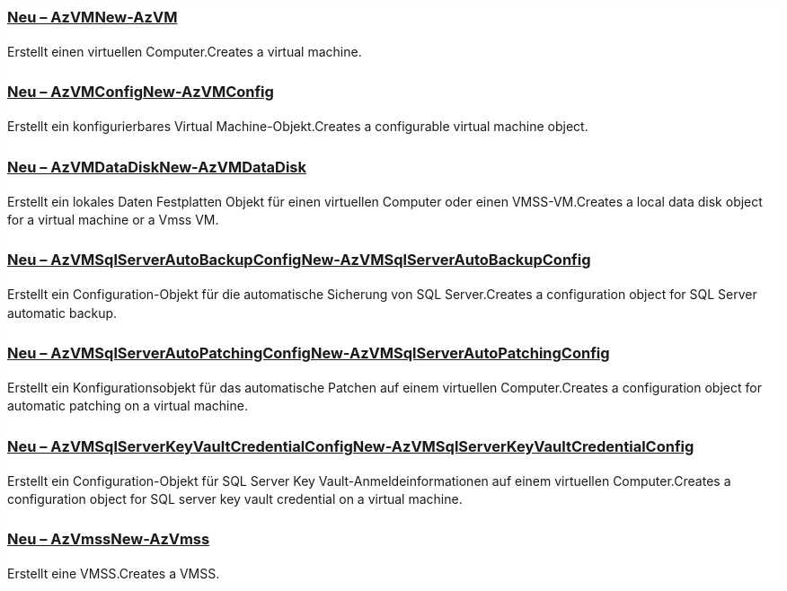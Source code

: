 ### [<span data-ttu-id="dc786-287">Neu – AzVM</span><span class="sxs-lookup"><span data-stu-id="dc786-287">New-AzVM</span></span>](New-AzVM.md)
<span data-ttu-id="dc786-288">Erstellt einen virtuellen Computer.</span><span class="sxs-lookup"><span data-stu-id="dc786-288">Creates a virtual machine.</span></span>

### [<span data-ttu-id="dc786-289">Neu – AzVMConfig</span><span class="sxs-lookup"><span data-stu-id="dc786-289">New-AzVMConfig</span></span>](New-AzVMConfig.md)
<span data-ttu-id="dc786-290">Erstellt ein konfigurierbares Virtual Machine-Objekt.</span><span class="sxs-lookup"><span data-stu-id="dc786-290">Creates a configurable virtual machine object.</span></span>

### [<span data-ttu-id="dc786-291">Neu – AzVMDataDisk</span><span class="sxs-lookup"><span data-stu-id="dc786-291">New-AzVMDataDisk</span></span>](New-AzVMDataDisk.md)
<span data-ttu-id="dc786-292">Erstellt ein lokales Daten Festplatten Objekt für einen virtuellen Computer oder einen VMSS-VM.</span><span class="sxs-lookup"><span data-stu-id="dc786-292">Creates a local data disk object for a virtual machine or a Vmss VM.</span></span>

### [<span data-ttu-id="dc786-293">Neu – AzVMSqlServerAutoBackupConfig</span><span class="sxs-lookup"><span data-stu-id="dc786-293">New-AzVMSqlServerAutoBackupConfig</span></span>](New-AzVMSqlServerAutoBackupConfig.md)
<span data-ttu-id="dc786-294">Erstellt ein Configuration-Objekt für die automatische Sicherung von SQL Server.</span><span class="sxs-lookup"><span data-stu-id="dc786-294">Creates a configuration object for SQL Server automatic backup.</span></span>

### [<span data-ttu-id="dc786-295">Neu – AzVMSqlServerAutoPatchingConfig</span><span class="sxs-lookup"><span data-stu-id="dc786-295">New-AzVMSqlServerAutoPatchingConfig</span></span>](New-AzVMSqlServerAutoPatchingConfig.md)
<span data-ttu-id="dc786-296">Erstellt ein Konfigurationsobjekt für das automatische Patchen auf einem virtuellen Computer.</span><span class="sxs-lookup"><span data-stu-id="dc786-296">Creates a configuration object for automatic patching on a virtual machine.</span></span>

### [<span data-ttu-id="dc786-297">Neu – AzVMSqlServerKeyVaultCredentialConfig</span><span class="sxs-lookup"><span data-stu-id="dc786-297">New-AzVMSqlServerKeyVaultCredentialConfig</span></span>](New-AzVMSqlServerKeyVaultCredentialConfig.md)
<span data-ttu-id="dc786-298">Erstellt ein Configuration-Objekt für SQL Server Key Vault-Anmeldeinformationen auf einem virtuellen Computer.</span><span class="sxs-lookup"><span data-stu-id="dc786-298">Creates a configuration object for SQL server key vault credential on a virtual machine.</span></span>

### [<span data-ttu-id="dc786-299">Neu – AzVmss</span><span class="sxs-lookup"><span data-stu-id="dc786-299">New-AzVmss</span></span>](New-AzVmss.md)
<span data-ttu-id="dc786-300">Erstellt eine VMSS.</span><span class="sxs-lookup"><span data-stu-id="dc786-300">Creates a VMSS.</span></span>
